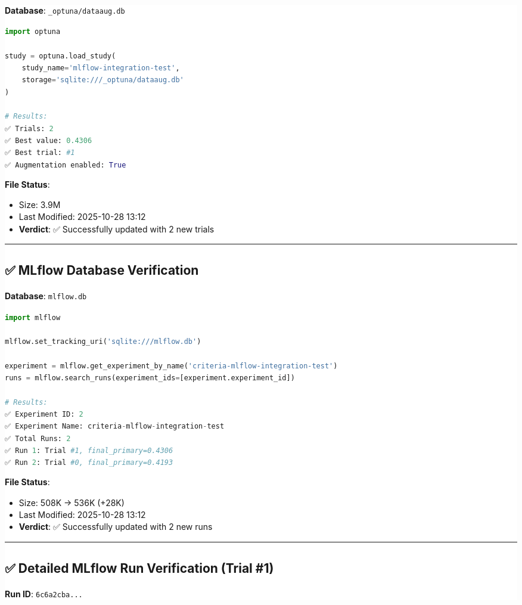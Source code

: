**Database**: `_optuna/dataaug.db`

```python
import optuna

study = optuna.load_study(
    study_name='mlflow-integration-test',
    storage='sqlite:///_optuna/dataaug.db'
)

# Results:
✅ Trials: 2
✅ Best value: 0.4306
✅ Best trial: #1
✅ Augmentation enabled: True
```

**File Status**:
- Size: 3.9M
- Last Modified: 2025-10-28 13:12
- **Verdict**: ✅ Successfully updated with 2 new trials

---

## ✅ MLflow Database Verification

**Database**: `mlflow.db`

```python
import mlflow

mlflow.set_tracking_uri('sqlite:///mlflow.db')

experiment = mlflow.get_experiment_by_name('criteria-mlflow-integration-test')
runs = mlflow.search_runs(experiment_ids=[experiment.experiment_id])

# Results:
✅ Experiment ID: 2
✅ Experiment Name: criteria-mlflow-integration-test
✅ Total Runs: 2
✅ Run 1: Trial #1, final_primary=0.4306
✅ Run 2: Trial #0, final_primary=0.4193
```

**File Status**:
- Size: 508K → 536K (+28K)
- Last Modified: 2025-10-28 13:12
- **Verdict**: ✅ Successfully updated with 2 new runs

---

## ✅ Detailed MLflow Run Verification (Trial #1)

**Run ID**: `6c6a2cba...`
